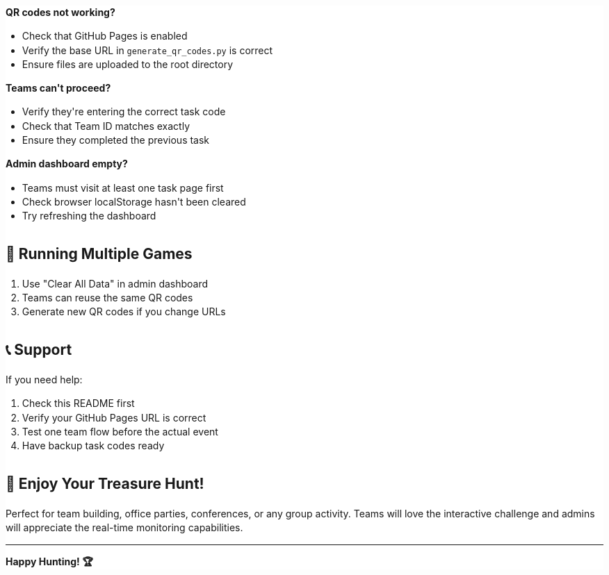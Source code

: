**QR codes not working?**
- Check that GitHub Pages is enabled
- Verify the base URL in `generate_qr_codes.py` is correct
- Ensure files are uploaded to the root directory

**Teams can't proceed?**
- Verify they're entering the correct task code
- Check that Team ID matches exactly
- Ensure they completed the previous task

**Admin dashboard empty?**
- Teams must visit at least one task page first
- Check browser localStorage hasn't been cleared
- Try refreshing the dashboard

## 🔄 Running Multiple Games

1. Use "Clear All Data" in admin dashboard
2. Teams can reuse the same QR codes
3. Generate new QR codes if you change URLs

## 📞 Support

If you need help:
1. Check this README first
2. Verify your GitHub Pages URL is correct
3. Test one team flow before the actual event
4. Have backup task codes ready

## 🎉 Enjoy Your Treasure Hunt!

Perfect for team building, office parties, conferences, or any group activity. Teams will love the interactive challenge and admins will appreciate the real-time monitoring capabilities.

---

**Happy Hunting! 🏆** 